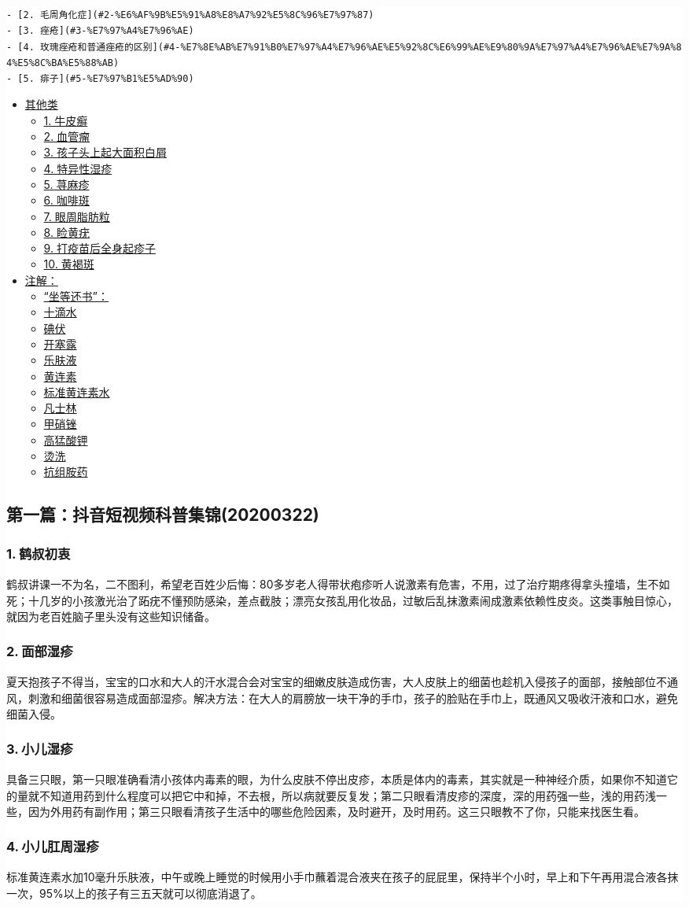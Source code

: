     - [2. 毛周角化症](#2-%E6%AF%9B%E5%91%A8%E8%A7%92%E5%8C%96%E7%97%87)
    - [3. 痤疮](#3-%E7%97%A4%E7%96%AE)
    - [4. 玫瑰痤疮和普通痤疮的区别](#4-%E7%8E%AB%E7%91%B0%E7%97%A4%E7%96%AE%E5%92%8C%E6%99%AE%E9%80%9A%E7%97%A4%E7%96%AE%E7%9A%84%E5%8C%BA%E5%88%AB)
    - [5. 痱子](#5-%E7%97%B1%E5%AD%90)
  - [其他类](#%E5%85%B6%E4%BB%96%E7%B1%BB)
    - [1. 牛皮癣](#1-%E7%89%9B%E7%9A%AE%E7%99%A3)
    - [2. 血管瘤](#2-%E8%A1%80%E7%AE%A1%E7%98%A4)
    - [3. 孩子头上起大面积白屑](#3-%E5%AD%A9%E5%AD%90%E5%A4%B4%E4%B8%8A%E8%B5%B7%E5%A4%A7%E9%9D%A2%E7%A7%AF%E7%99%BD%E5%B1%91)
    - [4. 特异性湿疹](#4-%E7%89%B9%E5%BC%82%E6%80%A7%E6%B9%BF%E7%96%B9)
    - [5. 荨麻疹](#5-%E8%8D%A8%E9%BA%BB%E7%96%B9)
    - [6. 咖啡斑](#6-%E5%92%96%E5%95%A1%E6%96%91)
    - [7. 眼周脂肪粒](#7-%E7%9C%BC%E5%91%A8%E8%84%82%E8%82%AA%E7%B2%92)
    - [8. 睑黄疣](#8-%E7%9D%91%E9%BB%84%E7%96%A3)
    - [9. 打疫苗后全身起疹子](#9-%E6%89%93%E7%96%AB%E8%8B%97%E5%90%8E%E5%85%A8%E8%BA%AB%E8%B5%B7%E7%96%B9%E5%AD%90)
    - [10. 黄褐斑](#10-%E9%BB%84%E8%A4%90%E6%96%91)
- [注解：](#%E6%B3%A8%E8%A7%A3)
  - [“坐等还书”：](#%E5%9D%90%E7%AD%89%E8%BF%98%E4%B9%A6)
  - [十滴水](#%E5%8D%81%E6%BB%B4%E6%B0%B4)
  - [碘伏](#%E7%A2%98%E4%BC%8F)
  - [开塞露](#%E5%BC%80%E5%A1%9E%E9%9C%B2)
  - [乐肤液](#%E4%B9%90%E8%82%A4%E6%B6%B2)
  - [黄连素](#%E9%BB%84%E8%BF%9E%E7%B4%A0)
  - [标准黄连素水](#%E6%A0%87%E5%87%86%E9%BB%84%E8%BF%9E%E7%B4%A0%E6%B0%B4)
  - [凡士林](#%E5%87%A1%E5%A3%AB%E6%9E%97)
  - [甲硝锉](#%E7%94%B2%E7%A1%9D%E9%94%89)
  - [高猛酸钾](#%E9%AB%98%E7%8C%9B%E9%85%B8%E9%92%BE)
  - [烫洗](#%E7%83%AB%E6%B4%97)
  - [抗组胺药](#%E6%8A%97%E7%BB%84%E8%83%BA%E8%8D%AF)




## 第一篇：抖音短视频科普集锦(20200322)

### 1. 鹤叔初衷
鹤叔讲课一不为名，二不图利，希望老百姓少后悔：80多岁老人得带状疱疹听人说激素有危害，不用，过了治疗期疼得拿头撞墙，生不如死；十几岁的小孩激光治了跖疣不懂预防感染，差点截肢；漂亮女孩乱用化妆品，过敏后乱抹激素闹成激素依赖性皮炎。这类事触目惊心，就因为老百姓脑子里头没有这些知识储备。

### 2. 面部湿疹
夏天抱孩子不得当，宝宝的口水和大人的汗水混合会对宝宝的细嫩皮肤造成伤害，大人皮肤上的细菌也趁机入侵孩子的面部，接触部位不通风，刺激和细菌很容易造成面部湿疹。解决方法：在大人的肩膀放一块干净的手巾，孩子的脸贴在手巾上，既通风又吸收汗液和口水，避免细菌入侵。

### 3. 小儿湿疹
具备三只眼，第一只眼准确看清小孩体内毒素的眼，为什么皮肤不停出皮疹，本质是体内的毒素，其实就是一种神经介质，如果你不知道它的量就不知道用药到什么程度可以把它中和掉，不去根，所以病就要反复发；第二只眼看清皮疹的深度，深的用药强一些，浅的用药浅一些，因为外用药有副作用；第三只眼看清孩子生活中的哪些危险因素，及时避开，及时用药。这三只眼教不了你，只能来找医生看。

### 4. 小儿肛周湿疹
标准黄连素水加10毫升乐肤液，中午或晚上睡觉的时候用小手巾蘸着混合液夹在孩子的屁屁里，保持半个小时，早上和下午再用混合液各抹一次，95%以上的孩子有三五天就可以彻底消退了。
